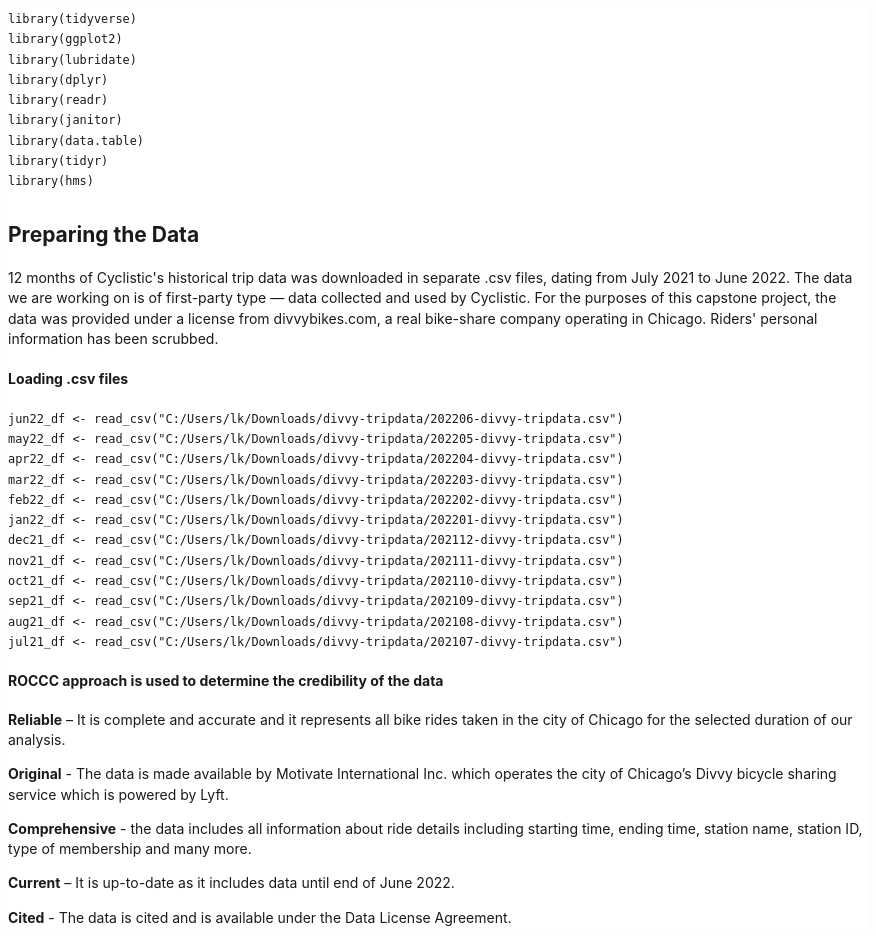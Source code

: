 
```{r message=FALSE, warning=FALSE}
library(tidyverse)
library(ggplot2)
library(lubridate)
library(dplyr)
library(readr)
library(janitor)
library(data.table)
library(tidyr)
library(hms)
```

## Preparing the Data

12 months of Cyclistic's historical trip data was downloaded in separate .csv files, dating from July 2021 to June 2022.  The data we are working on is of first-party type — data collected and used by Cyclistic. For the purposes of this capstone project, the data was provided under a license from divvybikes.com, a real bike-share company operating in Chicago. Riders' personal information has been scrubbed.

#### Loading .csv files

```{r message=FALSE, warning=FALSE}
jun22_df <- read_csv("C:/Users/lk/Downloads/divvy-tripdata/202206-divvy-tripdata.csv")
may22_df <- read_csv("C:/Users/lk/Downloads/divvy-tripdata/202205-divvy-tripdata.csv")
apr22_df <- read_csv("C:/Users/lk/Downloads/divvy-tripdata/202204-divvy-tripdata.csv")
mar22_df <- read_csv("C:/Users/lk/Downloads/divvy-tripdata/202203-divvy-tripdata.csv")
feb22_df <- read_csv("C:/Users/lk/Downloads/divvy-tripdata/202202-divvy-tripdata.csv")
jan22_df <- read_csv("C:/Users/lk/Downloads/divvy-tripdata/202201-divvy-tripdata.csv")
dec21_df <- read_csv("C:/Users/lk/Downloads/divvy-tripdata/202112-divvy-tripdata.csv")
nov21_df <- read_csv("C:/Users/lk/Downloads/divvy-tripdata/202111-divvy-tripdata.csv")
oct21_df <- read_csv("C:/Users/lk/Downloads/divvy-tripdata/202110-divvy-tripdata.csv")
sep21_df <- read_csv("C:/Users/lk/Downloads/divvy-tripdata/202109-divvy-tripdata.csv")
aug21_df <- read_csv("C:/Users/lk/Downloads/divvy-tripdata/202108-divvy-tripdata.csv")
jul21_df <- read_csv("C:/Users/lk/Downloads/divvy-tripdata/202107-divvy-tripdata.csv")

```

#### ROCCC approach is used to determine the credibility of the data

**Reliable** – It is complete and accurate and it represents all bike rides taken in the city of Chicago for the selected duration of our analysis.

**Original** - The data is made available by Motivate International Inc. which operates the city of Chicago’s Divvy bicycle sharing service which is powered by Lyft.

**Comprehensive** - the data includes all information about ride details including starting time, ending time, station name, station ID, type of membership and many more.

**Current** – It is up-to-date as it includes data until end of June 2022.

**Cited** - The data is cited and is available under the Data License Agreement.
